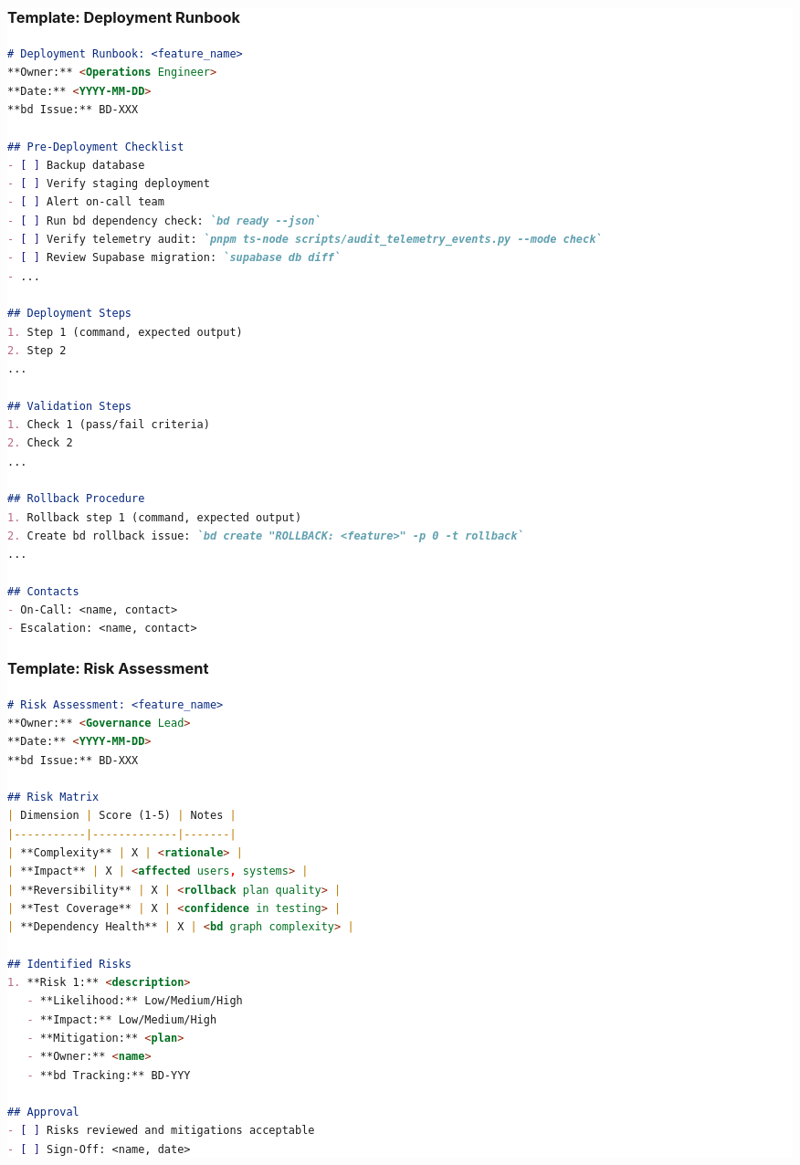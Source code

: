 ### Template: Deployment Runbook
```markdown
# Deployment Runbook: <feature_name>
**Owner:** <Operations Engineer>
**Date:** <YYYY-MM-DD>
**bd Issue:** BD-XXX

## Pre-Deployment Checklist
- [ ] Backup database
- [ ] Verify staging deployment
- [ ] Alert on-call team
- [ ] Run bd dependency check: `bd ready --json`
- [ ] Verify telemetry audit: `pnpm ts-node scripts/audit_telemetry_events.py --mode check`
- [ ] Review Supabase migration: `supabase db diff`
- ...

## Deployment Steps
1. Step 1 (command, expected output)
2. Step 2
...

## Validation Steps
1. Check 1 (pass/fail criteria)
2. Check 2
...

## Rollback Procedure
1. Rollback step 1 (command, expected output)
2. Create bd rollback issue: `bd create "ROLLBACK: <feature>" -p 0 -t rollback`
...

## Contacts
- On-Call: <name, contact>
- Escalation: <name, contact>
```

### Template: Risk Assessment
```markdown
# Risk Assessment: <feature_name>
**Owner:** <Governance Lead>
**Date:** <YYYY-MM-DD>
**bd Issue:** BD-XXX

## Risk Matrix
| Dimension | Score (1-5) | Notes |
|-----------|-------------|-------|
| **Complexity** | X | <rationale> |
| **Impact** | X | <affected users, systems> |
| **Reversibility** | X | <rollback plan quality> |
| **Test Coverage** | X | <confidence in testing> |
| **Dependency Health** | X | <bd graph complexity> |

## Identified Risks
1. **Risk 1:** <description>
   - **Likelihood:** Low/Medium/High
   - **Impact:** Low/Medium/High
   - **Mitigation:** <plan>
   - **Owner:** <name>
   - **bd Tracking:** BD-YYY

## Approval
- [ ] Risks reviewed and mitigations acceptable
- [ ] Sign-Off: <name, date>
```
